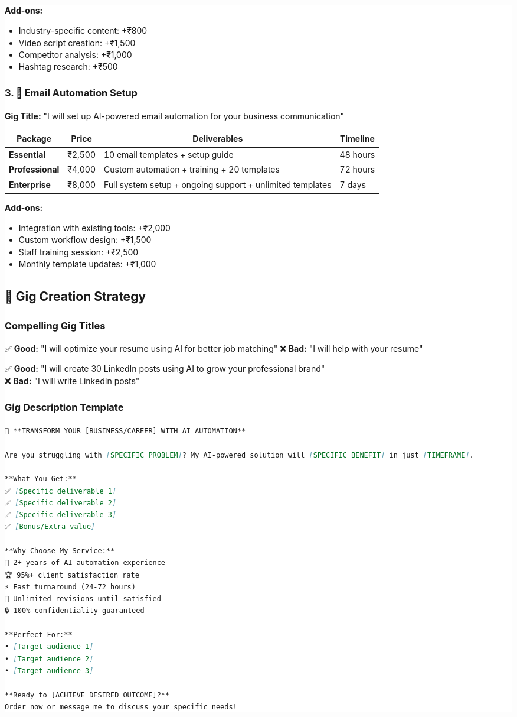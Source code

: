 **Add-ons:**
- Industry-specific content: +₹800
- Video script creation: +₹1,500
- Competitor analysis: +₹1,000
- Hashtag research: +₹500

### 3. 📧 Email Automation Setup

**Gig Title:** "I will set up AI-powered email automation for your business communication"

| Package | Price | Deliverables | Timeline |
|---------|--------|-------------|----------|
| **Essential** | ₹2,500 | 10 email templates + setup guide | 48 hours |
| **Professional** | ₹4,000 | Custom automation + training + 20 templates | 72 hours |
| **Enterprise** | ₹8,000 | Full system setup + ongoing support + unlimited templates | 7 days |

**Add-ons:**
- Integration with existing tools: +₹2,000
- Custom workflow design: +₹1,500
- Staff training session: +₹2,500
- Monthly template updates: +₹1,000

## 📝 Gig Creation Strategy

### Compelling Gig Titles
✅ **Good:** "I will optimize your resume using AI for better job matching"
❌ **Bad:** "I will help with your resume"

✅ **Good:** "I will create 30 LinkedIn posts using AI to grow your professional brand"  
❌ **Bad:** "I will write LinkedIn posts"

### Gig Description Template

```markdown
🤖 **TRANSFORM YOUR [BUSINESS/CAREER] WITH AI AUTOMATION**

Are you struggling with [SPECIFIC PROBLEM]? My AI-powered solution will [SPECIFIC BENEFIT] in just [TIMEFRAME].

**What You Get:**
✅ [Specific deliverable 1]
✅ [Specific deliverable 2]  
✅ [Specific deliverable 3]
✅ [Bonus/Extra value]

**Why Choose My Service:**
🎯 2+ years of AI automation experience
🏆 95%+ client satisfaction rate
⚡ Fast turnaround (24-72 hours)
💬 Unlimited revisions until satisfied
🔒 100% confidentiality guaranteed

**Perfect For:**
• [Target audience 1]
• [Target audience 2]
• [Target audience 3]

**Ready to [ACHIEVE DESIRED OUTCOME]?**
Order now or message me to discuss your specific needs!
```
